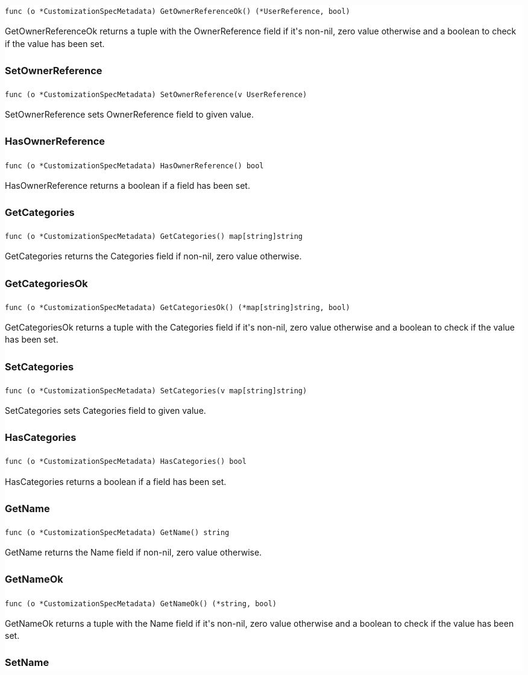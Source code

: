 `func (o *CustomizationSpecMetadata) GetOwnerReferenceOk() (*UserReference, bool)`

GetOwnerReferenceOk returns a tuple with the OwnerReference field if it's non-nil, zero value otherwise
and a boolean to check if the value has been set.

### SetOwnerReference

`func (o *CustomizationSpecMetadata) SetOwnerReference(v UserReference)`

SetOwnerReference sets OwnerReference field to given value.

### HasOwnerReference

`func (o *CustomizationSpecMetadata) HasOwnerReference() bool`

HasOwnerReference returns a boolean if a field has been set.

### GetCategories

`func (o *CustomizationSpecMetadata) GetCategories() map[string]string`

GetCategories returns the Categories field if non-nil, zero value otherwise.

### GetCategoriesOk

`func (o *CustomizationSpecMetadata) GetCategoriesOk() (*map[string]string, bool)`

GetCategoriesOk returns a tuple with the Categories field if it's non-nil, zero value otherwise
and a boolean to check if the value has been set.

### SetCategories

`func (o *CustomizationSpecMetadata) SetCategories(v map[string]string)`

SetCategories sets Categories field to given value.

### HasCategories

`func (o *CustomizationSpecMetadata) HasCategories() bool`

HasCategories returns a boolean if a field has been set.

### GetName

`func (o *CustomizationSpecMetadata) GetName() string`

GetName returns the Name field if non-nil, zero value otherwise.

### GetNameOk

`func (o *CustomizationSpecMetadata) GetNameOk() (*string, bool)`

GetNameOk returns a tuple with the Name field if it's non-nil, zero value otherwise
and a boolean to check if the value has been set.

### SetName
